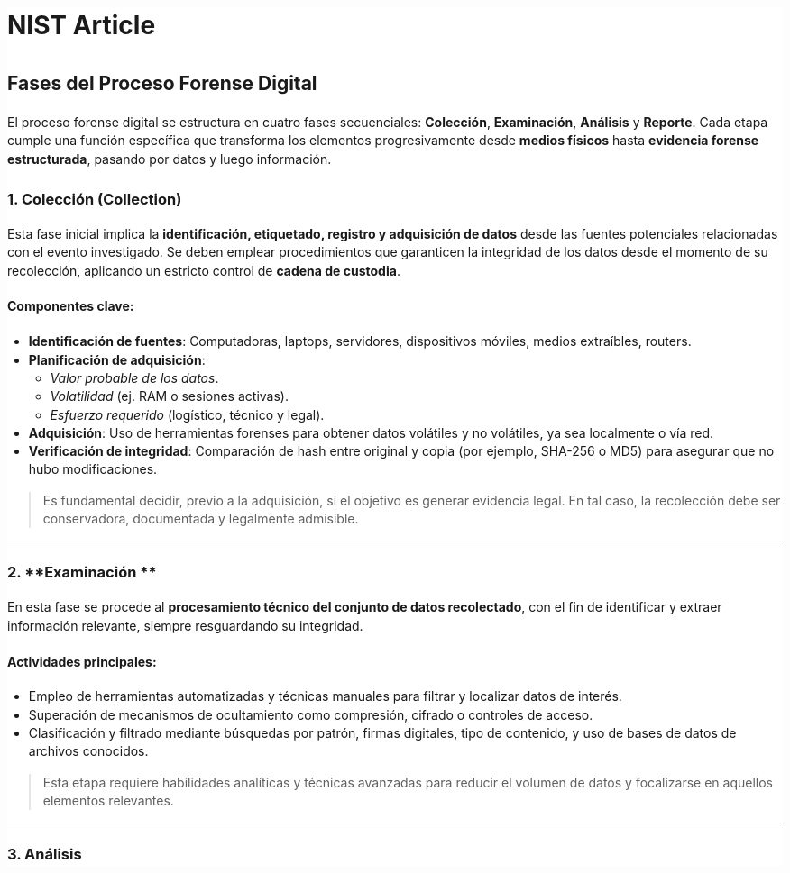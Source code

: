 # **NIST Article**

## **Fases del Proceso Forense Digital**

El proceso forense digital se estructura en cuatro fases secuenciales: **Colección**, **Examinación**, **Análisis** y **Reporte**. Cada etapa cumple una función específica que transforma los elementos progresivamente desde **medios físicos** hasta **evidencia forense estructurada**, pasando por datos y luego información.

### 1. **Colección (Collection)**

Esta fase inicial implica la **identificación, etiquetado, registro y adquisición de datos** desde las fuentes potenciales relacionadas con el evento investigado. Se deben emplear procedimientos que garanticen la integridad de los datos desde el momento de su recolección, aplicando un estricto control de **cadena de custodia**.

#### Componentes clave:
- **Identificación de fuentes**: Computadoras, laptops, servidores, dispositivos móviles, medios extraíbles, routers.
- **Planificación de adquisición**:
  - *Valor probable de los datos*.
  - *Volatilidad* (ej. RAM o sesiones activas).
  - *Esfuerzo requerido* (logístico, técnico y legal).
- **Adquisición**: Uso de herramientas forenses para obtener datos volátiles y no volátiles, ya sea localmente o vía red.
- **Verificación de integridad**: Comparación de hash entre original y copia (por ejemplo, SHA-256 o MD5) para asegurar que no hubo modificaciones.

> Es fundamental decidir, previo a la adquisición, si el objetivo es generar evidencia legal. En tal caso, la recolección debe ser conservadora, documentada y legalmente admisible.

---

### 2. **Examinación **

En esta fase se procede al **procesamiento técnico del conjunto de datos recolectado**, con el fin de identificar y extraer información relevante, siempre resguardando su integridad.

#### Actividades principales:
- Empleo de herramientas automatizadas y técnicas manuales para filtrar y localizar datos de interés.
- Superación de mecanismos de ocultamiento como compresión, cifrado o controles de acceso.
- Clasificación y filtrado mediante búsquedas por patrón, firmas digitales, tipo de contenido, y uso de bases de datos de archivos conocidos.

> Esta etapa requiere habilidades analíticas y técnicas avanzadas para reducir el volumen de datos y focalizarse en aquellos elementos relevantes.

---

### 3. **Análisis**
